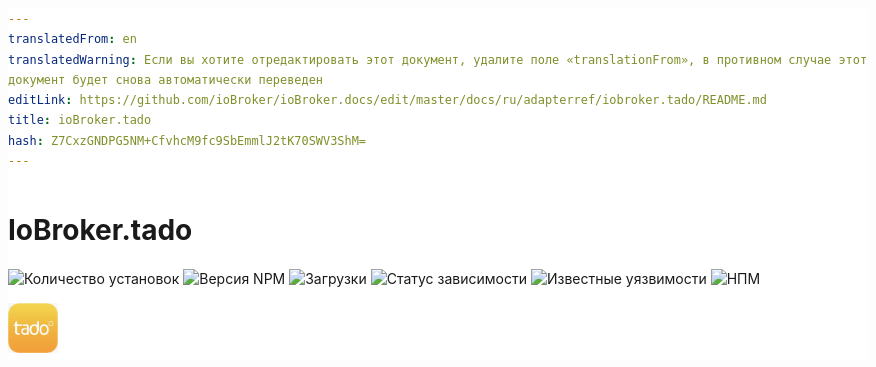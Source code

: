 ```yaml
---
translatedFrom: en
translatedWarning: Если вы хотите отредактировать этот документ, удалите поле «translationFrom», в противном случае этот документ будет снова автоматически переведен
editLink: https://github.com/ioBroker/ioBroker.docs/edit/master/docs/ru/adapterref/iobroker.tado/README.md
title: ioBroker.tado
hash: Z7CxzGNDPG5NM+CfvhcM9fc9SbEmmlJ2tK70SWV3ShM=
---
```

# IoBroker.tado

![Количество установок](http://iobroker.live/badges/tado-stable.svg)
![Версия NPM](http://img.shields.io/npm/v/iobroker.tado.svg)
![Загрузки](https://img.shields.io/npm/dm/iobroker.tado.svg)
![Статус зависимости](https://img.shields.io/david/DrozmotiX/iobroker.tado.svg)
![Известные уязвимости](https://snyk.io/test/github/DrozmotiX/ioBroker.tado/badge.svg)
![НПМ](https://nodei.co/npm/iobroker.tado.png?downloads=true)

<img src="./admin/tado.png" width="50" height="50">
